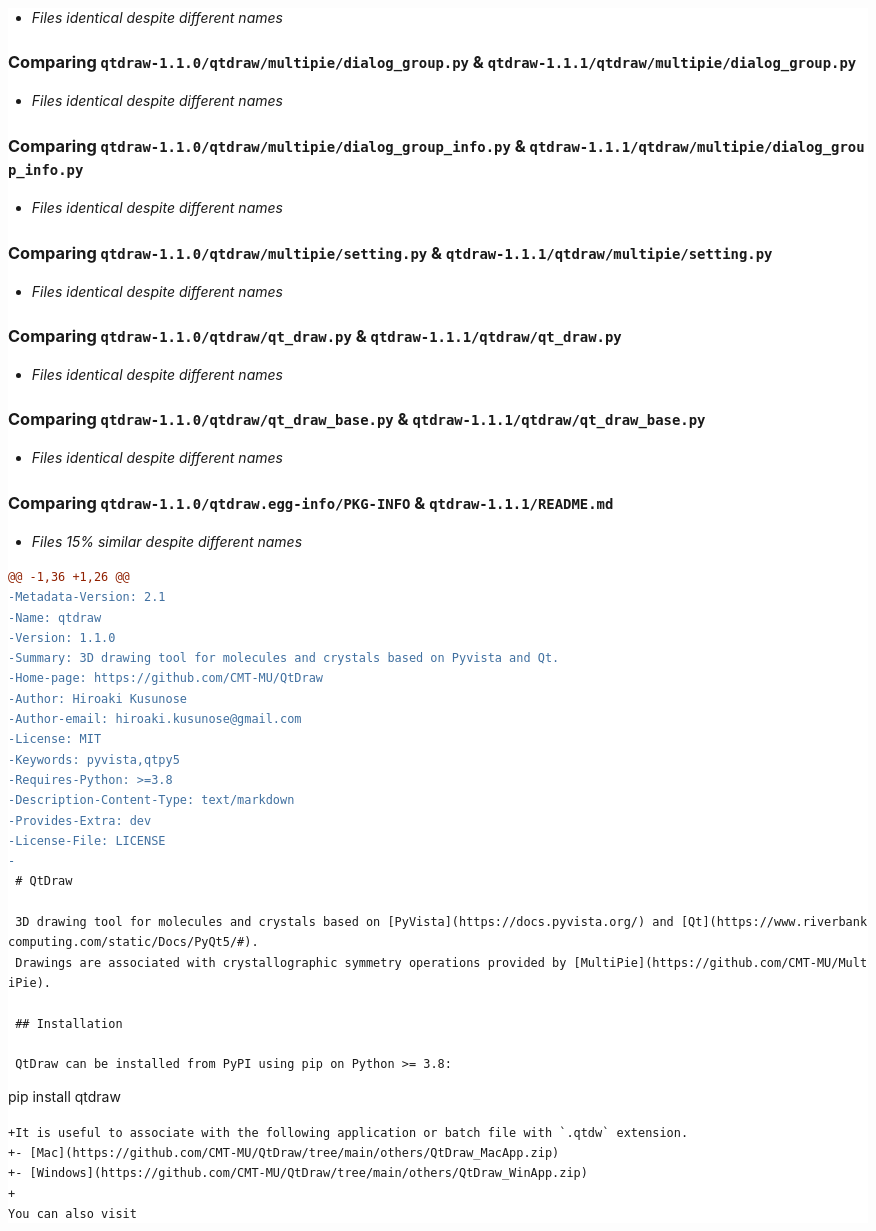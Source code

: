  * *Files identical despite different names*

### Comparing `qtdraw-1.1.0/qtdraw/multipie/dialog_group.py` & `qtdraw-1.1.1/qtdraw/multipie/dialog_group.py`

 * *Files identical despite different names*

### Comparing `qtdraw-1.1.0/qtdraw/multipie/dialog_group_info.py` & `qtdraw-1.1.1/qtdraw/multipie/dialog_group_info.py`

 * *Files identical despite different names*

### Comparing `qtdraw-1.1.0/qtdraw/multipie/setting.py` & `qtdraw-1.1.1/qtdraw/multipie/setting.py`

 * *Files identical despite different names*

### Comparing `qtdraw-1.1.0/qtdraw/qt_draw.py` & `qtdraw-1.1.1/qtdraw/qt_draw.py`

 * *Files identical despite different names*

### Comparing `qtdraw-1.1.0/qtdraw/qt_draw_base.py` & `qtdraw-1.1.1/qtdraw/qt_draw_base.py`

 * *Files identical despite different names*

### Comparing `qtdraw-1.1.0/qtdraw.egg-info/PKG-INFO` & `qtdraw-1.1.1/README.md`

 * *Files 15% similar despite different names*

```diff
@@ -1,36 +1,26 @@
-Metadata-Version: 2.1
-Name: qtdraw
-Version: 1.1.0
-Summary: 3D drawing tool for molecules and crystals based on Pyvista and Qt.
-Home-page: https://github.com/CMT-MU/QtDraw
-Author: Hiroaki Kusunose
-Author-email: hiroaki.kusunose@gmail.com
-License: MIT
-Keywords: pyvista,qtpy5
-Requires-Python: >=3.8
-Description-Content-Type: text/markdown
-Provides-Extra: dev
-License-File: LICENSE
-
 # QtDraw
 
 3D drawing tool for molecules and crystals based on [PyVista](https://docs.pyvista.org/) and [Qt](https://www.riverbankcomputing.com/static/Docs/PyQt5/#).
 Drawings are associated with crystallographic symmetry operations provided by [MultiPie](https://github.com/CMT-MU/MultiPie).
 
 ## Installation
 
 QtDraw can be installed from PyPI using pip on Python >= 3.8:
 ```
 pip install qtdraw
 ```
+It is useful to associate with the following application or batch file with `.qtdw` extension.
+- [Mac](https://github.com/CMT-MU/QtDraw/tree/main/others/QtDraw_MacApp.zip)
+- [Windows](https://github.com/CMT-MU/QtDraw/tree/main/others/QtDraw_WinApp.zip)
+
 You can also visit
 ```